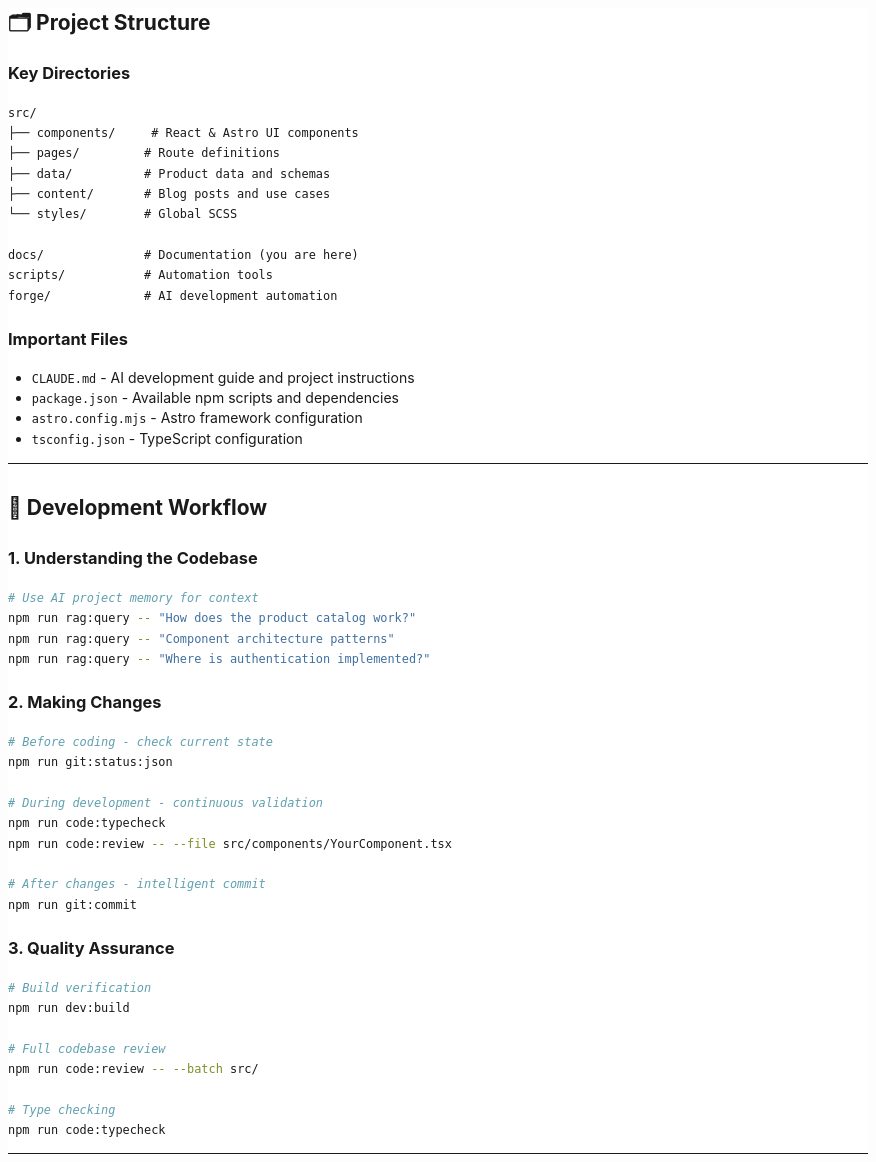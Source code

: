
## 🗂️ Project Structure

### **Key Directories**
```
src/
├── components/     # React & Astro UI components
├── pages/         # Route definitions
├── data/          # Product data and schemas
├── content/       # Blog posts and use cases
└── styles/        # Global SCSS

docs/              # Documentation (you are here)
scripts/           # Automation tools
forge/             # AI development automation
```

### **Important Files**
- `CLAUDE.md` - AI development guide and project instructions
- `package.json` - Available npm scripts and dependencies
- `astro.config.mjs` - Astro framework configuration
- `tsconfig.json` - TypeScript configuration

---

## 🎯 Development Workflow

### **1. Understanding the Codebase**
```bash
# Use AI project memory for context
npm run rag:query -- "How does the product catalog work?"
npm run rag:query -- "Component architecture patterns"
npm run rag:query -- "Where is authentication implemented?"
```

### **2. Making Changes**
```bash
# Before coding - check current state
npm run git:status:json

# During development - continuous validation
npm run code:typecheck
npm run code:review -- --file src/components/YourComponent.tsx

# After changes - intelligent commit
npm run git:commit
```

### **3. Quality Assurance**
```bash
# Build verification
npm run dev:build

# Full codebase review
npm run code:review -- --batch src/

# Type checking
npm run code:typecheck
```

---